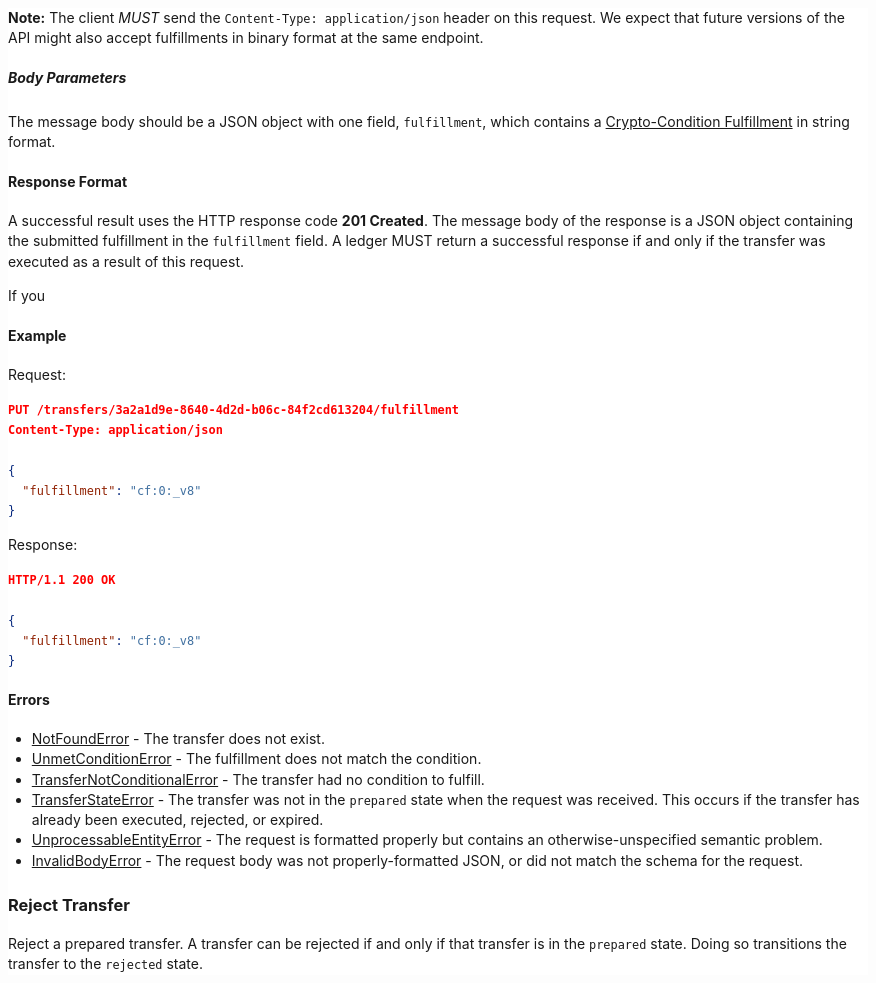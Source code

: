 **Note:** The client _MUST_ send the `Content-Type: application/json` header on this request. We expect that future versions of the API might also accept fulfillments in binary format at the same endpoint.

##### Body Parameters

The message body should be a JSON object with one field, `fulfillment`, which contains a [Crypto-Condition Fulfillment][] in string format.

#### Response Format

A successful result uses the HTTP response code **201 Created**. The message body of the response is a JSON object containing the submitted fulfillment in the `fulfillment` field. A ledger MUST return a successful response if and only if the transfer was executed as a result of this request.

If you

#### Example

Request:

```json
PUT /transfers/3a2a1d9e-8640-4d2d-b06c-84f2cd613204/fulfillment
Content-Type: application/json

{
  "fulfillment": "cf:0:_v8"
}
```

Response:

```json
HTTP/1.1 200 OK

{
  "fulfillment": "cf:0:_v8"
}
```

#### Errors

- [NotFoundError][] - The transfer does not exist.
- [UnmetConditionError][] - The fulfillment does not match the condition.
- [TransferNotConditionalError][] - The transfer had no condition to fulfill.
- [TransferStateError][] - The transfer was not in the `prepared` state when the request was received. This occurs if the transfer has already been executed, rejected, or expired.
- [UnprocessableEntityError][] - The request is formatted properly but contains an otherwise-unspecified semantic problem.
- [InvalidBodyError][] - The request body was not properly-formatted JSON, or did not match the schema for the request.


### Reject Transfer
[Reject Transfer]: #reject-transfer

Reject a prepared transfer. A transfer can be rejected if and only if that transfer is in the `prepared` state. Doing so transitions the transfer to the `rejected` state.


[amount]: #amounts
[Transfer resource]: #transfer-resource
[UUID]: http://en.wikipedia.org/wiki/Universally_unique_identifier
[Account resource]: #account-resource
[Message resource]: #message-resource
[Asset resource]: #asset-resource
[Crypto-Condition]: #crypto-conditions
[Crypto-Condition Fulfillment]: #crypto-conditions
[URL]: #urls
[URLs]: #urls
[RFC6570]: https://tools.ietf.org/html/rfc6570
[Date-Time]: #date-time
[Get Ledger Metadata]: #get-ledger-metadata
[Prepare Transfer]: #prepare-transfer
[Submit Fulfillment]: #submit-fulfillment
[Get Transfer]: #get-transfer
[Get Transfer Fulfillment]: #get-transfer-fulfillment
[Get Account]: #get-account
[Send Message]: #send-message
[Get Auth Token]: #get-auth-token
[WebSocket]: #websocket
[Event Types]: #event-types
[Unauthorized]: #unauthorized
[InvalidUriParameterError]: #invaliduriparametererror
[InvalidBodyError]: #invalidbodyerror
[NotFoundError]: #notfounderror
[UnprocessableEntityError]: #unprocessableentityerror
[InsufficientFundsError]: #insufficientfundserror
[AlreadyExistsError]: #alreadyexistserror
[UnauthorizedError]: #unauthorizederror
[UnmetConditionError]: #unmetconditionerror
[TransferNotConditionalError]: #transfernotconditionalerror
[UnsupportedCryptoConditionError]: #unsupportedcryptoconditionerror
[TransferStateError]: #transferstateerror